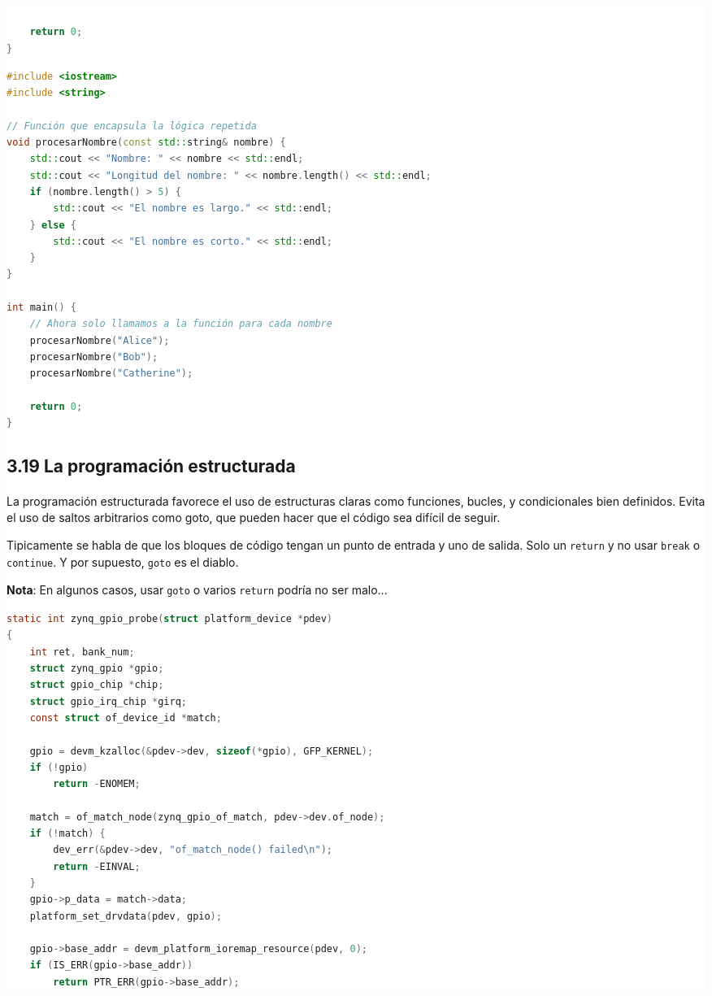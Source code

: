 ```cpp

    return 0;
}
```

```cpp
#include <iostream>
#include <string>

// Función que encapsula la lógica repetida
void procesarNombre(const std::string& nombre) {
    std::cout << "Nombre: " << nombre << std::endl;
    std::cout << "Longitud del nombre: " << nombre.length() << std::endl;
    if (nombre.length() > 5) {
        std::cout << "El nombre es largo." << std::endl;
    } else {
        std::cout << "El nombre es corto." << std::endl;
    }
}

int main() {
    // Ahora solo llamamos a la función para cada nombre
    procesarNombre("Alice");
    procesarNombre("Bob");
    procesarNombre("Catherine");

    return 0;
}
```

## 3.19 La programación estructurada
La programación estructurada favorece el uso de estructuras claras como funciones, bucles, y condicionales bien definidos. Evita el uso de saltos arbitrarios como goto, que pueden hacer que el código sea difícil de seguir.

Tipicamente se habla de que los bloques de código tengan un punto de entrada y uno de salida. Solo un ``return`` y no usar ``break`` o ``continue``.
Y por supuesto, ``goto`` es el diablo.

**Nota**: En algunos casos, usar ```goto``` o varios ```return``` podría no ser malo...

```C
static int zynq_gpio_probe(struct platform_device *pdev)
{
	int ret, bank_num;
	struct zynq_gpio *gpio;
	struct gpio_chip *chip;
	struct gpio_irq_chip *girq;
	const struct of_device_id *match;

	gpio = devm_kzalloc(&pdev->dev, sizeof(*gpio), GFP_KERNEL);
	if (!gpio)
		return -ENOMEM;

	match = of_match_node(zynq_gpio_of_match, pdev->dev.of_node);
	if (!match) {
		dev_err(&pdev->dev, "of_match_node() failed\n");
		return -EINVAL;
	}
	gpio->p_data = match->data;
	platform_set_drvdata(pdev, gpio);

	gpio->base_addr = devm_platform_ioremap_resource(pdev, 0);
	if (IS_ERR(gpio->base_addr))
		return PTR_ERR(gpio->base_addr);
```